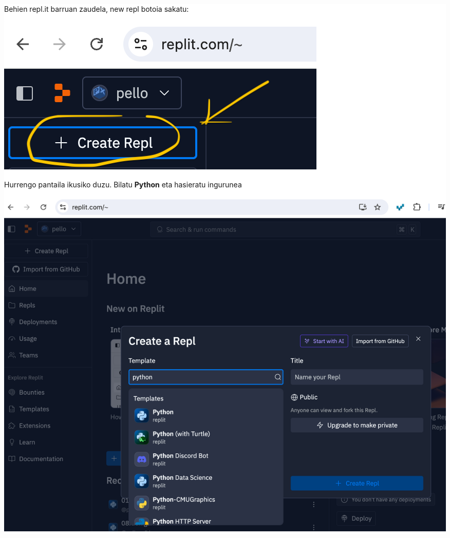 Behien repl.it barruan zaudela, new repl botoia sakatu:

![New Repl](images/02.png)


Hurrengo pantaila ikusiko duzu. Bilatu **Python** eta hasieratu ingurunea

![Python aukeratu](images/03.png)
